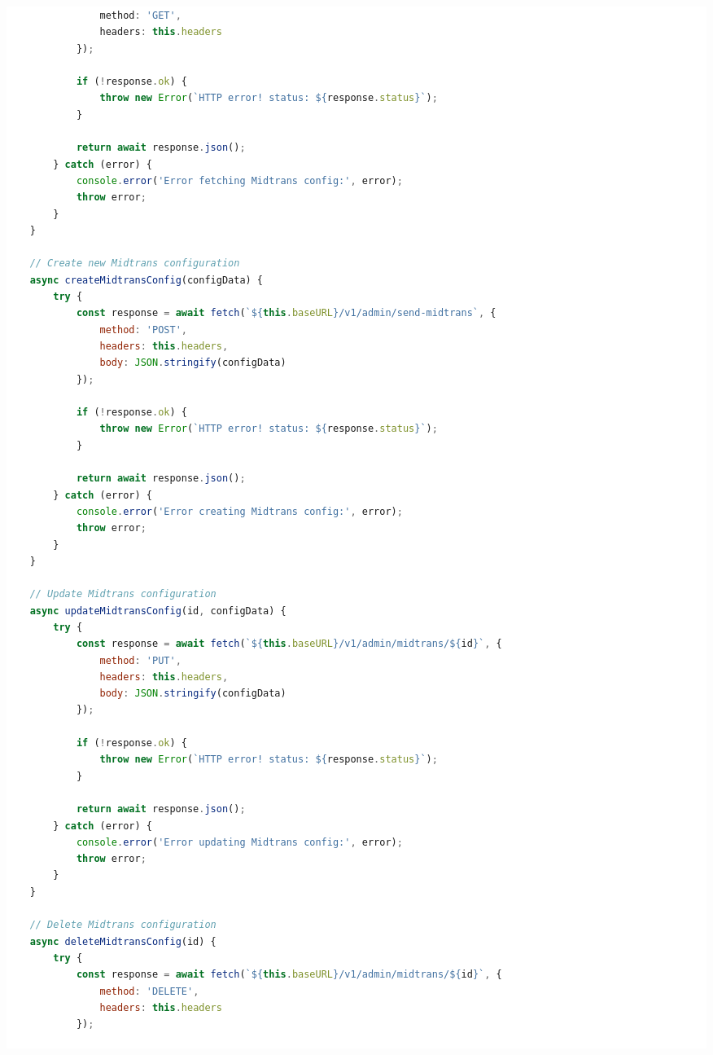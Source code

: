 ```javascript
                method: 'GET',
                headers: this.headers
            });
            
            if (!response.ok) {
                throw new Error(`HTTP error! status: ${response.status}`);
            }
            
            return await response.json();
        } catch (error) {
            console.error('Error fetching Midtrans config:', error);
            throw error;
        }
    }

    // Create new Midtrans configuration
    async createMidtransConfig(configData) {
        try {
            const response = await fetch(`${this.baseURL}/v1/admin/send-midtrans`, {
                method: 'POST',
                headers: this.headers,
                body: JSON.stringify(configData)
            });
            
            if (!response.ok) {
                throw new Error(`HTTP error! status: ${response.status}`);
            }
            
            return await response.json();
        } catch (error) {
            console.error('Error creating Midtrans config:', error);
            throw error;
        }
    }

    // Update Midtrans configuration
    async updateMidtransConfig(id, configData) {
        try {
            const response = await fetch(`${this.baseURL}/v1/admin/midtrans/${id}`, {
                method: 'PUT',
                headers: this.headers,
                body: JSON.stringify(configData)
            });
            
            if (!response.ok) {
                throw new Error(`HTTP error! status: ${response.status}`);
            }
            
            return await response.json();
        } catch (error) {
            console.error('Error updating Midtrans config:', error);
            throw error;
        }
    }

    // Delete Midtrans configuration
    async deleteMidtransConfig(id) {
        try {
            const response = await fetch(`${this.baseURL}/v1/admin/midtrans/${id}`, {
                method: 'DELETE',
                headers: this.headers
            });
            
```